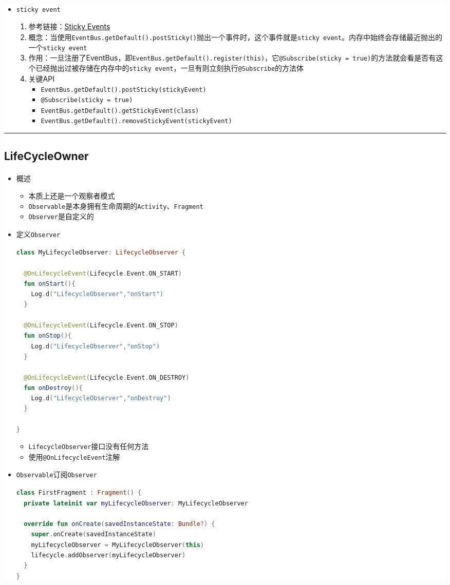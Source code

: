 * `sticky event`

  1. 参考链接：[Sticky Events](https://greenrobot.org/eventbus/documentation/configuration/sticky-events/)
  2. 概念：当使用`EventBus.getDefault().postSticky()`抛出一个事件时，这个事件就是`sticky event`。内存中始终会存储最近抛出的一个`sticky event`
  3. 作用：一旦注册了EventBus，即`EventBus.getDefault().register(this)`，它`@Subscribe(sticky = true)`的方法就会看是否有这个已经抛出过被存储在内存中的`sticky event`，一旦有则立刻执行`@Subscribe`的方法体
  4. 关键API
     * `EventBus.getDefault().postSticky(stickyEvent)`
     * `@Subscribe(sticky = true)`
     * `EventBus.getDefault().getStickyEvent(class)`
     * `EventBus.getDefault().removeStickyEvent(stickyEvent)`

***

## LifeCycleOwner

* 概述

  * 本质上还是一个观察者模式
  * `Observable`是本身拥有生命周期的`Activity`、`Fragment`
  * `Observer`是自定义的

* 定义`Observer`

  ```kotlin
  class MyLifecycleObserver: LifecycleObserver {    
    
    @OnLifecycleEvent(Lifecycle.Event.ON_START)    
    fun onStart(){        
      Log.d("LifecycleObserver","onStart")    
    }    
    
    @OnLifecycleEvent(Lifecycle.Event.ON_STOP)    
    fun onStop(){        
      Log.d("LifecycleObserver","onStop")    
    }    
    
    @OnLifecycleEvent(Lifecycle.Event.ON_DESTROY)    
    fun onDestroy(){        
      Log.d("LifecycleObserver","onDestroy")    
    }
    
  }
  ```

  * `LifecycleObserver`接口没有任何方法
  * 使用`@OnLifecycleEvent`注解

* `Observable`订阅`Observer`

  ```kotlin
  class FirstFragment : Fragment() {    
    private lateinit var myLifecycleObserver: MyLifecycleObserver  
    
    override fun onCreate(savedInstanceState: Bundle?) {        
      super.onCreate(savedInstanceState)        
      myLifecycleObserver = MyLifecycleObserver(this)        
      lifecycle.addObserver(myLifecycleObserver)    
    }
  }
  ```
  